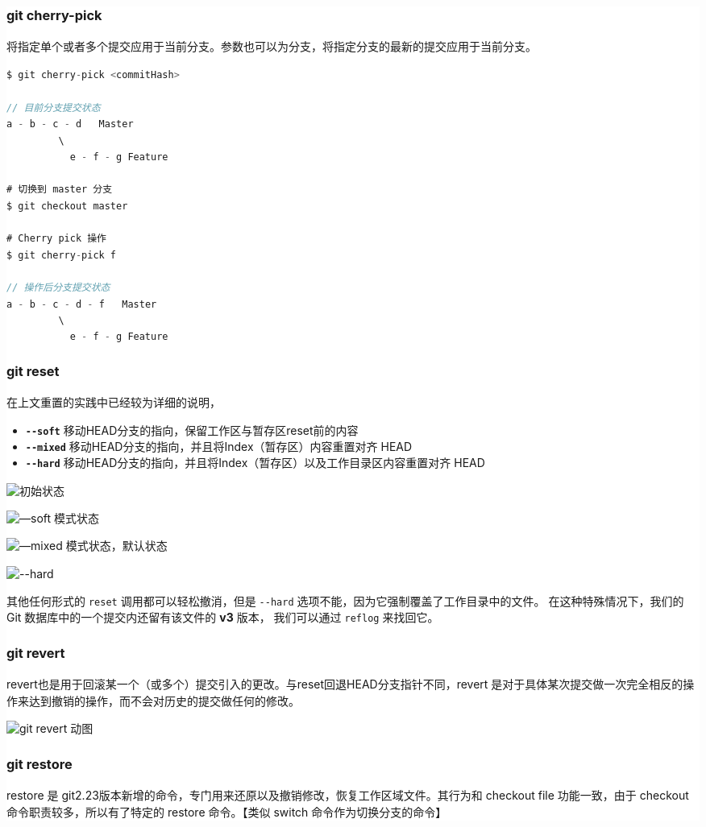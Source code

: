 ### git cherry-pick

将指定单个或者多个提交应用于当前分支。参数也可以为分支，将指定分支的最新的提交应用于当前分支。

```jsx
$ git cherry-pick <commitHash>

// 目前分支提交状态
a - b - c - d   Master
         \
           e - f - g Feature

# 切换到 master 分支
$ git checkout master

# Cherry pick 操作
$ git cherry-pick f

// 操作后分支提交状态
a - b - c - d - f   Master
         \
           e - f - g Feature
```

### git reset

在上文重置的实践中已经较为详细的说明，

- **`--soft`** 移动HEAD分支的指向，保留工作区与暂存区reset前的内容
- **`--mixed`** 移动HEAD分支的指向，并且将Index（暂存区）内容重置对齐 HEAD
- **`--hard`**  移动HEAD分支的指向，并且将Index（暂存区）以及工作目录区内容重置对齐 HEAD

![初始状态](https://image.freefe.cc/in-deep-practice-of-Git%2FUntitled%207.png)

![—soft 模式状态](https://image.freefe.cc/in-deep-practice-of-Git%2FUntitled%208.png)

![—mixed 模式状态，默认状态](https://image.freefe.cc/in-deep-practice-of-Git%2FUntitled%209.png)

![--hard](https://image.freefe.cc/in-deep-practice-of-Git%2FUntitled%2010.png)

其他任何形式的 `reset` 调用都可以轻松撤消，但是 `--hard` 选项不能，因为它强制覆盖了工作目录中的文件。 在这种特殊情况下，我们的 Git 数据库中的一个提交内还留有该文件的 **v3** 版本， 我们可以通过 `reflog` 来找回它。

### git revert

revert也是用于回滚某一个（或多个）提交引入的更改。与reset回退HEAD分支指针不同，revert 是对于具体某次提交做一次完全相反的操作来达到撤销的操作，而不会对历史的提交做任何的修改。

![git revert 动图](https://camo.githubusercontent.com/3b53e7318fb979b099ceeff8e9596c6b64e0565fa91cee31d0eb9cd2e46c56da/68747470733a2f2f75706c6f61642d696d616765732e6a69616e7368752e696f2f75706c6f61645f696d616765732f31323839303831392d376463396333366235626538363161642e6769663f696d6167654d6f6772322f6175746f2d6f7269656e742f7374726970)

### **git restore**

restore 是 git2.23版本新增的命令，专门用来还原以及撤销修改，恢复工作区域文件。其行为和 checkout file 功能一致，由于 checkout 命令职责较多，所以有了特定的 restore 命令。【类似 switch 命令作为切换分支的命令】
